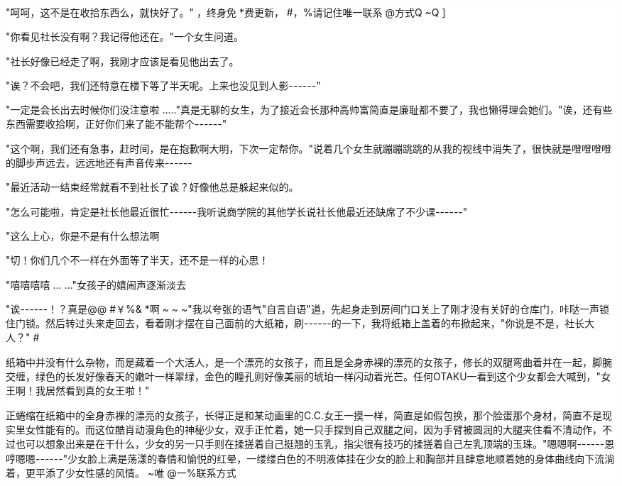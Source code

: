 

"呵呵，这不是在收拾东西么，就快好了。" ，终身免 *费更新， #，%请记住唯一联系 @方式Q ~Q ]





"你看见社长没有啊？我记得他还在。"一个女生问道。



"社长好像已经走了啊，我刚才应该是看见他出去了。





"诶？不会吧，我们还特意在楼下等了半天呢。上来也没见到人影------"







"一定是会长出去时候你们没注意啦 ....."真是无聊的女生，为了接近会长那种高帅富简直是廉耻都不要了，我也懒得理会她们。"诶，还有些东西需要收拾啊，正好你们来了能不能帮个------"





"这个啊，我们还有急事，赶时间，是在抱歉啊大明，下次一定帮你。"说着几个女生就蹦蹦跳跳的从我的视线中消失了，很快就是噔噔噔噔的脚步声远去，远远地还有声音传来------



"最近活动一结束经常就看不到社长了诶？好像他总是躲起来似的。





"怎么可能啦，肯定是社长他最近很忙------我听说商学院的其他学长说社长他最近还缺席了不少课------"





"这么上心，你是不是有什么想法啊



"切！你们几个不一样在外面等了半天，还不是一样的心思！



"嘻嘻嘻嘻 ... ..."女孩子的嬉闹声逐渐淡去





"诶------！？真是@@ #￥%& *啊 ~ ~ ~"我以夸张的语气"自言自语"道，先起身走到房间门口关上了刚才没有关好的仓库门，咔哒一声锁住门锁。然后转过头来走回去，看着刚才摆在自己面前的大纸箱，刷------的一下，我将纸箱上盖着的布掀起来，"你说是不是，社长大人？" #







纸箱中并没有什么杂物，而是藏着一个大活人，是一个漂亮的女孩子，而且是全身赤裸的漂亮的女孩子，修长的双腿弯曲着并在一起，脚腕交缠，绿色的长发好像春天的嫩叶一样翠绿，金色的瞳孔则好像美丽的琥珀一样闪动着光芒。任何OTAKU一看到这个少女都会大喊到，"女王啊！我居然看到真的女王啦！"





正蜷缩在纸箱中的全身赤裸的漂亮的女孩子，长得正是和某动画里的C.C.女王一摸一样，简直是如假包换，那个脸蛋那个身材，简直不是现实里女性能有的。而这位酷肖动漫角色的神秘少女，双手正忙着，她一只手探到自己双腿之间，因为手臂被圆润的大腿夹住看不清动作，不过也可以想象出来是在干什么，少女的另一只手则在揉搓着自己挺翘的玉乳，指尖很有技巧的揉搓着自己左乳顶端的玉珠。"嗯嗯啊------恩哼嗯嗯------"少女脸上满是荡漾的春情和愉悦的红晕，一缕缕白色的不明液体挂在少女的脸上和胸部并且肆意地顺着她的身体曲线向下流淌着，更平添了少女性感的风情。  ~唯 @一%联系方式
